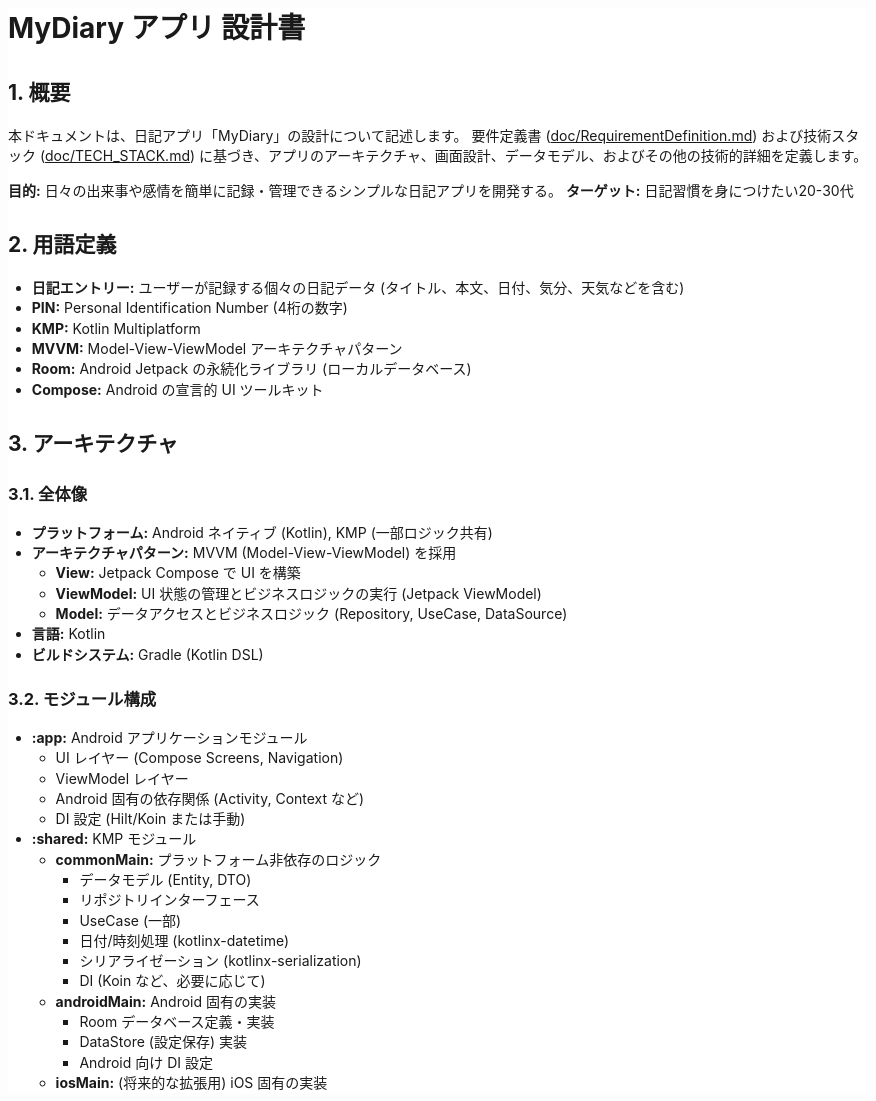 # MyDiary アプリ 設計書

## 1. 概要

本ドキュメントは、日記アプリ「MyDiary」の設計について記述します。
要件定義書 ([doc/RequirementDefinition.md](./RequirementDefinition.md)) および技術スタック ([doc/TECH_STACK.md](./TECH_STACK.md)) に基づき、アプリのアーキテクチャ、画面設計、データモデル、およびその他の技術的詳細を定義します。

**目的:** 日々の出来事や感情を簡単に記録・管理できるシンプルな日記アプリを開発する。
**ターゲット:** 日記習慣を身につけたい20-30代

## 2. 用語定義

*   **日記エントリー:** ユーザーが記録する個々の日記データ (タイトル、本文、日付、気分、天気などを含む)
*   **PIN:** Personal Identification Number (4桁の数字)
*   **KMP:** Kotlin Multiplatform
*   **MVVM:** Model-View-ViewModel アーキテクチャパターン
*   **Room:** Android Jetpack の永続化ライブラリ (ローカルデータベース)
*   **Compose:** Android の宣言的 UI ツールキット

## 3. アーキテクチャ

### 3.1. 全体像

*   **プラットフォーム:** Android ネイティブ (Kotlin), KMP (一部ロジック共有)
*   **アーキテクチャパターン:** MVVM (Model-View-ViewModel) を採用
    *   **View:** Jetpack Compose で UI を構築
    *   **ViewModel:** UI 状態の管理とビジネスロジックの実行 (Jetpack ViewModel)
    *   **Model:** データアクセスとビジネスロジック (Repository, UseCase, DataSource)
*   **言語:** Kotlin
*   **ビルドシステム:** Gradle (Kotlin DSL)

### 3.2. モジュール構成

*   **:app:** Android アプリケーションモジュール
    *   UI レイヤー (Compose Screens, Navigation)
    *   ViewModel レイヤー
    *   Android 固有の依存関係 (Activity, Context など)
    *   DI 設定 (Hilt/Koin または手動)
*   **:shared:** KMP モジュール
    *   **commonMain:** プラットフォーム非依存のロジック
        *   データモデル (Entity, DTO)
        *   リポジトリインターフェース
        *   UseCase (一部)
        *   日付/時刻処理 (kotlinx-datetime)
        *   シリアライゼーション (kotlinx-serialization)
        *   DI (Koin など、必要に応じて)
    *   **androidMain:** Android 固有の実装
        *   Room データベース定義・実装
        *   DataStore (設定保存) 実装
        *   Android 向け DI 設定
    *   **iosMain:** (将来的な拡張用) iOS 固有の実装
